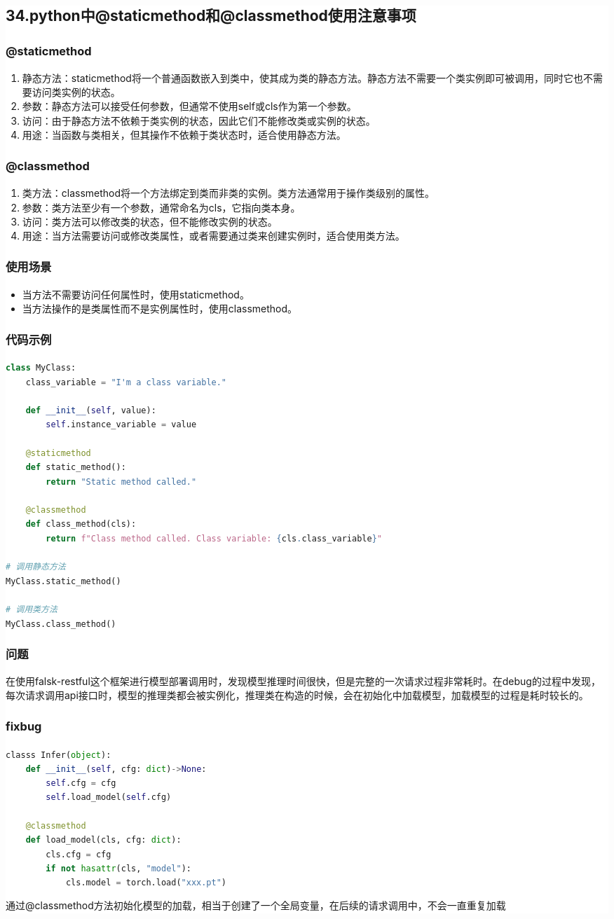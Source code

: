 <h2 id="34.python中@staticmethod和@classmethod使用注意事项">34.python中@staticmethod和@classmethod使用注意事项</h2>

### @staticmethod

1) 静态方法：staticmethod将一个普通函数嵌入到类中，使其成为类的静态方法。静态方法不需要一个类实例即可被调用，同时它也不需要访问类实例的状态。
2) 参数：静态方法可以接受任何参数，但通常不使用self或cls作为第一个参数。
3) 访问：由于静态方法不依赖于类实例的状态，因此它们不能修改类或实例的状态。
4) 用途：当函数与类相关，但其操作不依赖于类状态时，适合使用静态方法。
### @classmethod
1) 类方法：classmethod将一个方法绑定到类而非类的实例。类方法通常用于操作类级别的属性。
2) 参数：类方法至少有一个参数，通常命名为cls，它指向类本身。
3) 访问：类方法可以修改类的状态，但不能修改实例的状态。
4) 用途：当方法需要访问或修改类属性，或者需要通过类来创建实例时，适合使用类方法。

### 使用场景
- 当方法不需要访问任何属性时，使用staticmethod。
- 当方法操作的是类属性而不是实例属性时，使用classmethod。

### 代码示例
```python
class MyClass:
    class_variable = "I'm a class variable."

    def __init__(self, value):
        self.instance_variable = value

    @staticmethod
    def static_method():
        return "Static method called."

    @classmethod
    def class_method(cls):
        return f"Class method called. Class variable: {cls.class_variable}"

# 调用静态方法
MyClass.static_method()

# 调用类方法
MyClass.class_method()

```
### 问题
在使用falsk-restful这个框架进行模型部署调用时，发现模型推理时间很快，但是完整的一次请求过程非常耗时。在debug的过程中发现，每次请求调用api接口时，模型的推理类都会被实例化，推理类在构造的时候，会在初始化中加载模型，加载模型的过程是耗时较长的。
### fixbug
```python
classs Infer(object):
    def __init__(self, cfg: dict)->None:
        self.cfg = cfg
        self.load_model(self.cfg)

    @classmethod
    def load_model(cls, cfg: dict):
        cls.cfg = cfg
        if not hasattr(cls, "model"):
            cls.model = torch.load("xxx.pt")
```
通过@classmethod方法初始化模型的加载，相当于创建了一个全局变量，在后续的请求调用中，不会一直重复加载
